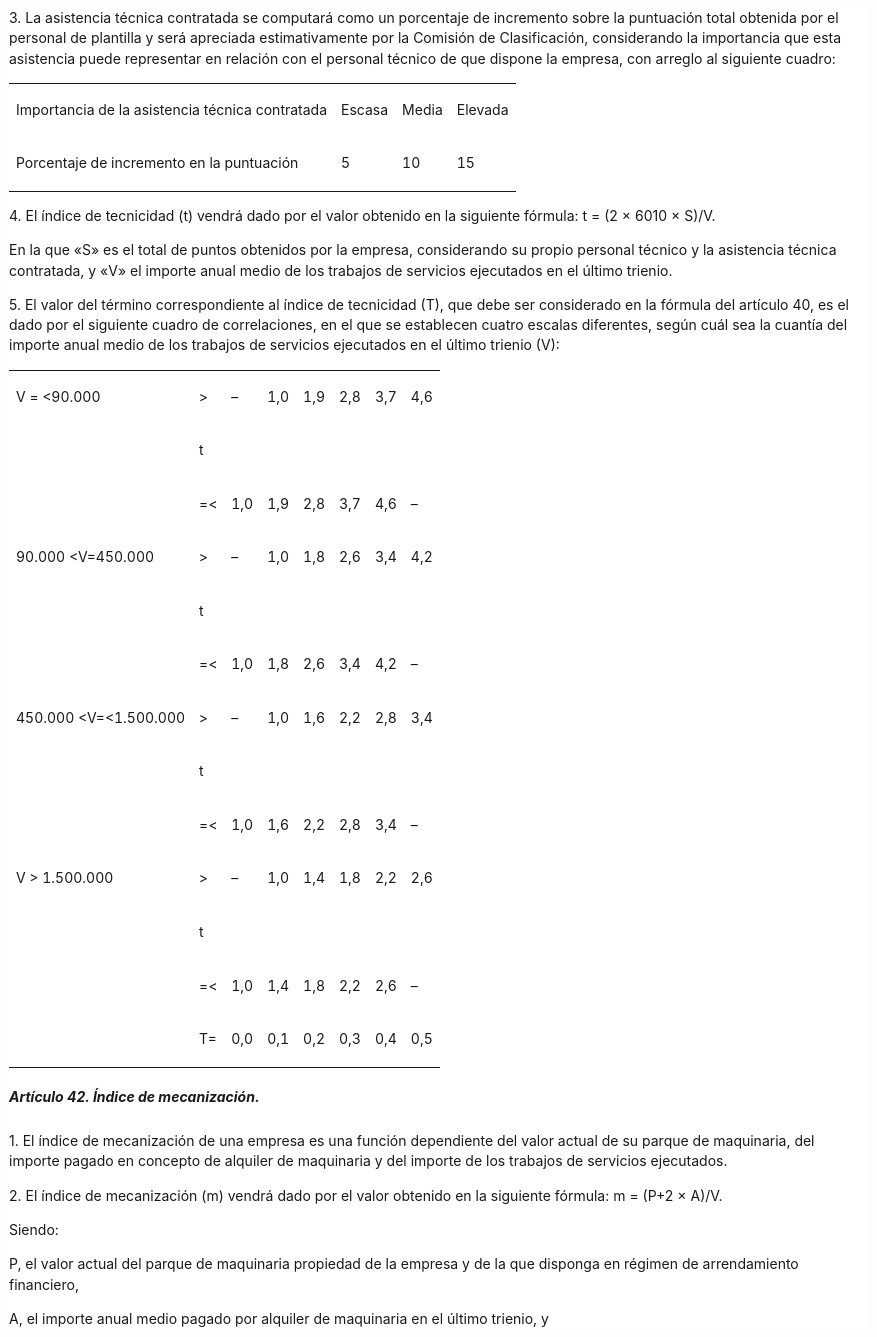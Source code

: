3\. La asistencia técnica contratada se computará como un porcentaje de incremento sobre la puntuación total obtenida por el personal de plantilla y será apreciada estimativamente por la Comisión de Clasificación, considerando la importancia que esta asistencia puede representar en relación con el personal técnico de que dispone la empresa, con arreglo al siguiente cuadro:

<table><tbody><tr><td><p>Importancia de la asistencia técnica contratada</p></td><td><p>Escasa</p></td><td><p>Media</p></td><td><p>Elevada</p></td></tr><tr><td><p>Porcentaje de incremento en la puntuación</p></td><td><p>5</p></td><td><p>10</p></td><td><p>15</p></td></tr></tbody></table>

4\. El índice de tecnicidad (t) vendrá dado por el valor obtenido en la siguiente fórmula: t = (2 × 6010 × S)/V.

En la que «S» es el total de puntos obtenidos por la empresa, considerando su propio personal técnico y la asistencia técnica contratada, y «V» el importe anual medio de los trabajos de servicios ejecutados en el último trienio.

5\. El valor del término correspondiente al índice de tecnicidad (T), que debe ser considerado en la fórmula del artículo 40, es el dado por el siguiente cuadro de correlaciones, en el que se establecen cuatro escalas diferentes, según cuál sea la cuantía del importe anual medio de los trabajos de servicios ejecutados en el último trienio (V):

<table><tbody><tr><td rowspan="3"><p>V = &lt;90.000</p></td><td><p>&gt;</p></td><td><p>–</p></td><td><p>1,0</p></td><td><p>1,9</p></td><td><p>2,8</p></td><td><p>3,7</p></td><td><p>4,6</p></td></tr><tr><td><p>t</p></td><td></td><td></td><td></td><td></td><td></td><td></td></tr><tr><td><p>=&lt;</p></td><td><p>1,0</p></td><td><p>1,9</p></td><td><p>2,8</p></td><td><p>3,7</p></td><td><p>4,6</p></td><td><p>–</p></td></tr><tr><td rowspan="3"><p>90.000 &lt;V=450.000</p></td><td><p>&gt;</p></td><td><p>–</p></td><td><p>1,0</p></td><td><p>1,8</p></td><td><p>2,6</p></td><td><p>3,4</p></td><td><p>4,2</p></td></tr><tr><td><p>t</p></td><td></td><td></td><td></td><td></td><td></td><td></td></tr><tr><td><p>=&lt;</p></td><td><p>1,0</p></td><td><p>1,8</p></td><td><p>2,6</p></td><td><p>3,4</p></td><td><p>4,2</p></td><td><p>–</p></td></tr><tr><td rowspan="3"><p>450.000 &lt;V=&lt;1.500.000</p></td><td><p>&gt;</p></td><td><p>–</p></td><td><p>1,0</p></td><td><p>1,6</p></td><td><p>2,2</p></td><td><p>2,8</p></td><td><p>3,4</p></td></tr><tr><td><p>t</p></td><td></td><td></td><td></td><td></td><td></td><td></td></tr><tr><td><p>=&lt;</p></td><td><p>1,0</p></td><td><p>1,6</p></td><td><p>2,2</p></td><td><p>2,8</p></td><td><p>3,4</p></td><td><p>–</p></td></tr><tr><td rowspan="3"><p>V &gt; 1.500.000</p></td><td><p>&gt;</p></td><td><p>–</p></td><td><p>1,0</p></td><td><p>1,4</p></td><td><p>1,8</p></td><td><p>2,2</p></td><td><p>2,6</p></td></tr><tr><td><p>t</p></td><td></td><td></td><td></td><td></td><td></td><td></td></tr><tr><td><p>=&lt;</p></td><td><p>1,0</p></td><td><p>1,4</p></td><td><p>1,8</p></td><td><p>2,2</p></td><td><p>2,6</p></td><td><p>–</p></td></tr><tr><td></td><td><p>T=</p></td><td><p>0,0</p></td><td><p>0,1</p></td><td><p>0,2</p></td><td><p>0,3</p></td><td><p>0,4</p></td><td><p>0,5</p></td></tr></tbody></table>

##### Artículo 42. Índice de mecanización.

1\. El índice de mecanización de una empresa es una función dependiente del valor actual de su parque de maquinaria, del importe pagado en concepto de alquiler de maquinaria y del importe de los trabajos de servicios ejecutados.

2\. El índice de mecanización (m) vendrá dado por el valor obtenido en la siguiente fórmula: m = (P+2 × A)/V.

Siendo:

P, el valor actual del parque de maquinaria propiedad de la empresa y de la que disponga en régimen de arrendamiento financiero,

A, el importe anual medio pagado por alquiler de maquinaria en el último trienio, y

